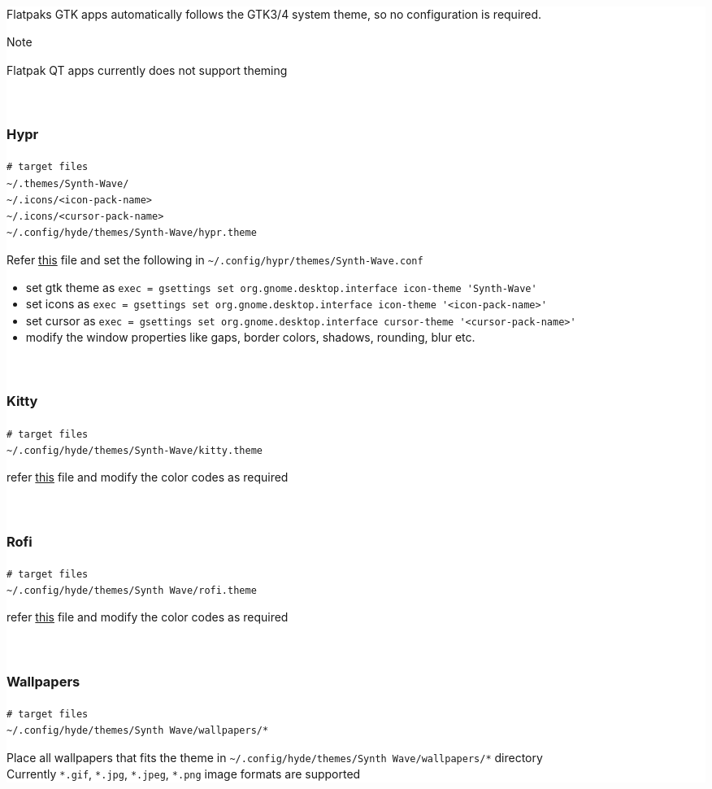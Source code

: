 Flatpaks GTK apps automatically follows the GTK3/4 system theme, so no configuration is required.   

> [!NOTE]
> Flatpak QT apps currently does not support theming

<br>

### Hypr
```shell
# target files
~/.themes/Synth-Wave/
~/.icons/<icon-pack-name>
~/.icons/<cursor-pack-name>
~/.config/hyde/themes/Synth-Wave/hypr.theme
```

Refer [this](https://github.com/prasanthrangan/hyde-themes/blob/Synth-Wave/Configs/.config/hyde/themes/Synth%20Wave/hypr.theme) file and set the following in `~/.config/hypr/themes/Synth-Wave.conf`   
- set gtk theme as `exec = gsettings set org.gnome.desktop.interface icon-theme 'Synth-Wave'`   
- set icons as `exec = gsettings set org.gnome.desktop.interface icon-theme '<icon-pack-name>'`   
- set cursor as `exec = gsettings set org.gnome.desktop.interface cursor-theme '<cursor-pack-name>'`   
- modify the window properties like gaps, border colors, shadows, rounding, blur etc.   

<br>

### Kitty
```shell
# target files
~/.config/hyde/themes/Synth-Wave/kitty.theme
```

refer [this](https://github.com/prasanthrangan/hyde-themes/blob/Synth-Wave/Configs/.config/hyde/themes/Synth%20Wave/kitty.theme) file and modify the color codes as required   

<br>

### Rofi
```shell
# target files
~/.config/hyde/themes/Synth Wave/rofi.theme
```

refer [this](https://github.com/prasanthrangan/hyde-themes/blob/Synth-Wave/Configs/.config/hyde/themes/Synth%20Wave/rofi.theme) file and modify the color codes as required   

<br>

### Wallpapers
```shell
# target files
~/.config/hyde/themes/Synth Wave/wallpapers/*
```

Place all wallpapers that fits the theme in `~/.config/hyde/themes/Synth Wave/wallpapers/*` directory   
Currently `*.gif`, `*.jpg`, `*.jpeg`, `*.png` image formats are supported   

